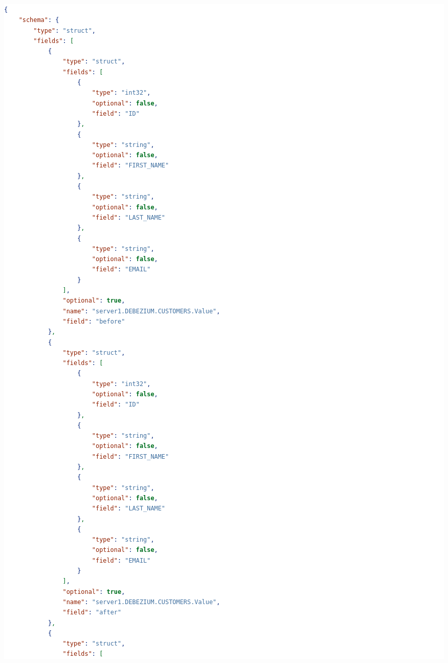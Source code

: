 ```json
{
    "schema": {
        "type": "struct",
        "fields": [
            {
                "type": "struct",
                "fields": [
                    {
                        "type": "int32",
                        "optional": false,
                        "field": "ID"
                    },
                    {
                        "type": "string",
                        "optional": false,
                        "field": "FIRST_NAME"
                    },
                    {
                        "type": "string",
                        "optional": false,
                        "field": "LAST_NAME"
                    },
                    {
                        "type": "string",
                        "optional": false,
                        "field": "EMAIL"
                    }
                ],
                "optional": true,
                "name": "server1.DEBEZIUM.CUSTOMERS.Value",
                "field": "before"
            },
            {
                "type": "struct",
                "fields": [
                    {
                        "type": "int32",
                        "optional": false,
                        "field": "ID"
                    },
                    {
                        "type": "string",
                        "optional": false,
                        "field": "FIRST_NAME"
                    },
                    {
                        "type": "string",
                        "optional": false,
                        "field": "LAST_NAME"
                    },
                    {
                        "type": "string",
                        "optional": false,
                        "field": "EMAIL"
                    }
                ],
                "optional": true,
                "name": "server1.DEBEZIUM.CUSTOMERS.Value",
                "field": "after"
            },
            {
                "type": "struct",
                "fields": [
```